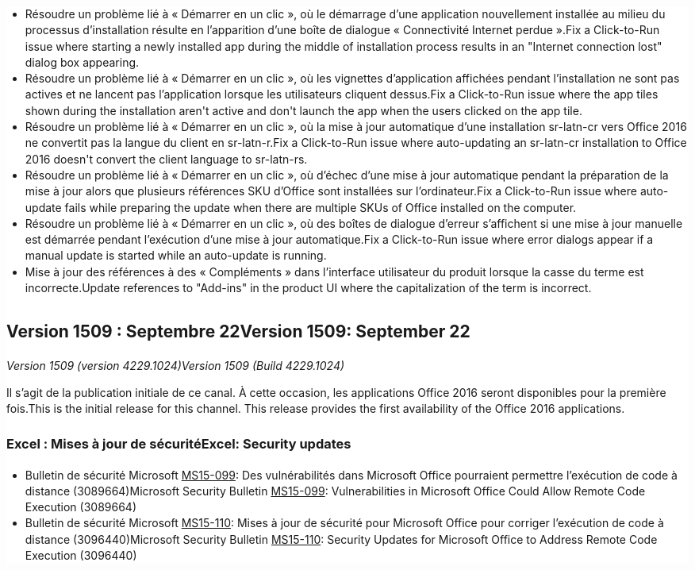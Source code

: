 -   <span data-ttu-id="a237e-226">Résoudre un problème lié à « Démarrer en un clic », où le démarrage d’une application nouvellement installée au milieu du processus d’installation résulte en l’apparition d’une boîte de dialogue « Connectivité Internet perdue ».</span><span class="sxs-lookup"><span data-stu-id="a237e-226">Fix a Click-to-Run issue where starting a newly installed app during the middle of installation process results in an "Internet connection lost" dialog box appearing.</span></span>
-   <span data-ttu-id="a237e-227">Résoudre un problème lié à « Démarrer en un clic », où les vignettes d’application affichées pendant l’installation ne sont pas actives et ne lancent pas l’application lorsque les utilisateurs cliquent dessus.</span><span class="sxs-lookup"><span data-stu-id="a237e-227">Fix a Click-to-Run issue where the app tiles shown during the installation aren't active and don't launch the app when the users clicked on the app tile.</span></span>
-   <span data-ttu-id="a237e-228">Résoudre un problème lié à « Démarrer en un clic », où la mise à jour automatique d’une installation sr-latn-cr vers Office 2016 ne convertit pas la langue du client en sr-latn-r.</span><span class="sxs-lookup"><span data-stu-id="a237e-228">Fix a Click-to-Run issue where auto-updating an sr-latn-cr installation to Office 2016 doesn't convert the client language to sr-latn-rs.</span></span>
-   <span data-ttu-id="a237e-229">Résoudre un problème lié à « Démarrer en un clic », où d’échec d’une mise à jour automatique pendant la préparation de la mise à jour alors que plusieurs références SKU d’Office sont installées sur l’ordinateur.</span><span class="sxs-lookup"><span data-stu-id="a237e-229">Fix a Click-to-Run issue where auto-update fails while preparing the update when there are multiple SKUs of Office installed on the computer.</span></span>
-   <span data-ttu-id="a237e-230">Résoudre un problème lié à « Démarrer en un clic », où des boîtes de dialogue d’erreur s’affichent si une mise à jour manuelle est démarrée pendant l’exécution d’une mise à jour automatique.</span><span class="sxs-lookup"><span data-stu-id="a237e-230">Fix a Click-to-Run issue where error dialogs appear if a manual update is started while an auto-update is running.</span></span>
-   <span data-ttu-id="a237e-231">Mise à jour des références à des « Compléments » dans l’interface utilisateur du produit lorsque la casse du terme est incorrecte.</span><span class="sxs-lookup"><span data-stu-id="a237e-231">Update references to "Add-ins" in the product UI where the capitalization of the term is incorrect.</span></span>



## <a name="version-1509-september-22"></a><span data-ttu-id="a237e-232">Version 1509 : Septembre 22</span><span class="sxs-lookup"><span data-stu-id="a237e-232">Version 1509: September 22</span></span>
<span data-ttu-id="a237e-233">*Version 1509 (version 4229.1024)*</span><span class="sxs-lookup"><span data-stu-id="a237e-233">*Version 1509 (Build 4229.1024)*</span></span>

<span data-ttu-id="a237e-p102">Il s’agit de la publication initiale de ce canal. À cette occasion, les applications Office 2016 seront disponibles pour la première fois.</span><span class="sxs-lookup"><span data-stu-id="a237e-p102">This is the initial release for this channel. This release provides the first availability of the Office 2016 applications.</span></span>

### <a name="excel-security-updates"></a><span data-ttu-id="a237e-236">Excel : Mises à jour de sécurité</span><span class="sxs-lookup"><span data-stu-id="a237e-236">Excel: Security updates</span></span>
-   <span data-ttu-id="a237e-237">Bulletin de sécurité Microsoft [MS15-099](https://technet.microsoft.com/library/security/ms15-099): Des vulnérabilités dans Microsoft Office pourraient permettre l’exécution de code à distance (3089664)</span><span class="sxs-lookup"><span data-stu-id="a237e-237">Microsoft Security Bulletin [MS15-099](https://technet.microsoft.com/library/security/ms15-099): Vulnerabilities in Microsoft Office Could Allow Remote Code Execution (3089664)</span></span>
-   <span data-ttu-id="a237e-238">Bulletin de sécurité Microsoft [MS15-110](https://technet.microsoft.com/library/security/ms15-110): Mises à jour de sécurité pour Microsoft Office pour corriger l’exécution de code à distance (3096440)</span><span class="sxs-lookup"><span data-stu-id="a237e-238">Microsoft Security Bulletin [MS15-110](https://technet.microsoft.com/library/security/ms15-110): Security Updates for Microsoft Office to Address Remote Code Execution (3096440)</span></span>
